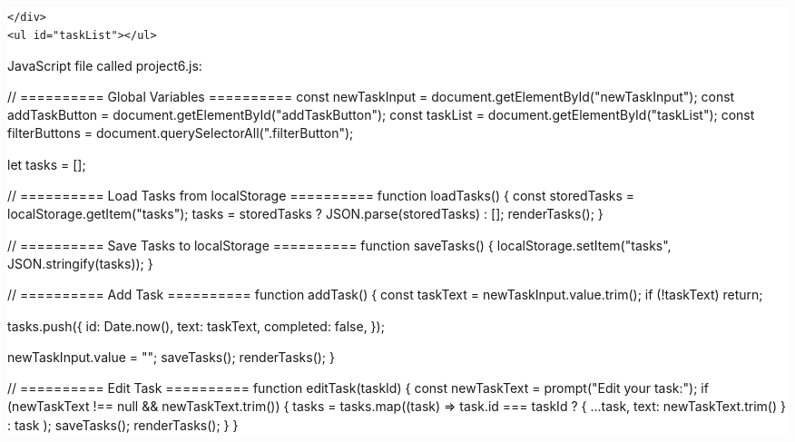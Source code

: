     </div>
    <ul id="taskList"></ul>
  </div>

  <script src="project6.js"></script>
</body>
</html>


JavaScript file called project6.js:

// ========== Global Variables ==========
const newTaskInput = document.getElementById("newTaskInput");
const addTaskButton = document.getElementById("addTaskButton");
const taskList = document.getElementById("taskList");
const filterButtons = document.querySelectorAll(".filterButton");

let tasks = [];

// ========== Load Tasks from localStorage ==========
function loadTasks() {
  const storedTasks = localStorage.getItem("tasks");
  tasks = storedTasks ? JSON.parse(storedTasks) : [];
  renderTasks();
}

// ========== Save Tasks to localStorage ==========
function saveTasks() {
  localStorage.setItem("tasks", JSON.stringify(tasks));
}

// ========== Add Task ==========
function addTask() {
  const taskText = newTaskInput.value.trim();
  if (!taskText) return;

  tasks.push({
    id: Date.now(),
    text: taskText,
    completed: false,
  });

  newTaskInput.value = "";
  saveTasks();
  renderTasks();
}

// ========== Edit Task ==========
function editTask(taskId) {
  const newTaskText = prompt("Edit your task:");
  if (newTaskText !== null && newTaskText.trim()) {
    tasks = tasks.map((task) =>
      task.id === taskId ? { ...task, text: newTaskText.trim() } : task
    );
    saveTasks();
    renderTasks();
  }
}
